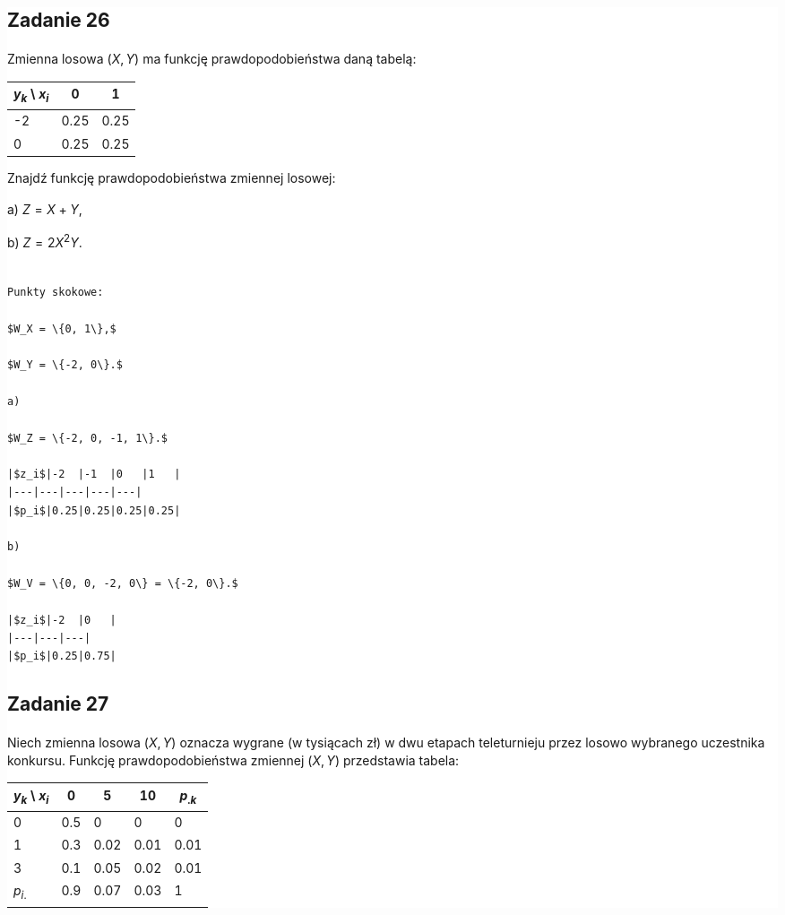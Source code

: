 ## Zadanie 26
Zmienna losowa $(X, Y)$ ma funkcję prawdopodobieństwa daną tabelą:

|$y_k$ \ $x_i$|0|1|
|---|---|---|
|-2|0.25|0.25|
|0 |0.25|0.25|

Znajdź funkcję prawdopodobieństwa zmiennej losowej:

a) $Z = X + Y,$

b) $Z = 2X^2Y.$

```{dropdown} Rozwiązanie

Punkty skokowe:

$W_X = \{0, 1\},$

$W_Y = \{-2, 0\}.$

a) 

$W_Z = \{-2, 0, -1, 1\}.$

|$z_i$|-2  |-1  |0   |1   |
|---|---|---|---|---|
|$p_i$|0.25|0.25|0.25|0.25|

b)

$W_V = \{0, 0, -2, 0\} = \{-2, 0\}.$

|$z_i$|-2  |0   |
|---|---|---|
|$p_i$|0.25|0.75|
```

## Zadanie 27

Niech zmienna losowa $(X,Y)$ oznacza wygrane (w tysiącach zł) w dwu etapach teleturnieju przez losowo wybranego uczestnika konkursu. Funkcję prawdopodobieństwa zmiennej $(X,Y)$ przedstawia tabela:

|$y_k$ \ $x_i$|0|5|10|$p_{.k}$|
|---|---|---|---|---|
|0       |0.5|0   |0   |0   |
|1       |0.3|0.02|0.01|0.01|
|3       |0.1|0.05|0.02|0.01|
|$p_{i.}$|0.9|0.07|0.03|1   |
